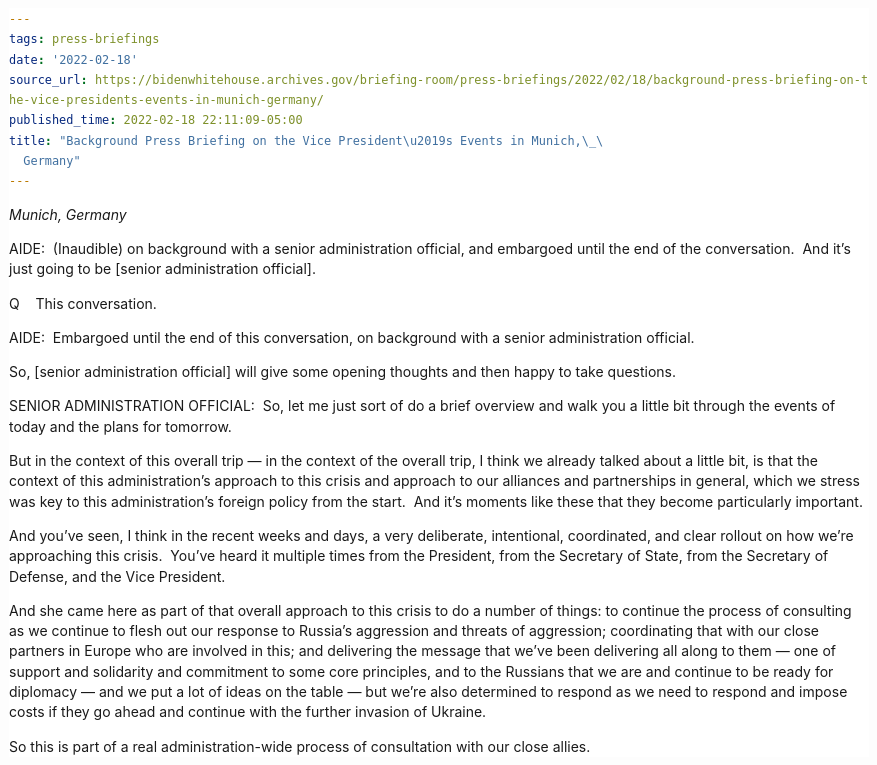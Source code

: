 ```yaml
---
tags: press-briefings
date: '2022-02-18'
source_url: https://bidenwhitehouse.archives.gov/briefing-room/press-briefings/2022/02/18/background-press-briefing-on-the-vice-presidents-events-in-munich-germany/
published_time: 2022-02-18 22:11:09-05:00
title: "Background Press Briefing on the Vice President\u2019s Events in Munich,\_\
  Germany"
---
```

 
*Munich, Germany*

AIDE:  (Inaudible) on background with a senior administration official,
and embargoed until the end of the conversation.  And it’s just going to
be \[senior administration official\].  
  
Q    This conversation.  
  
AIDE:  Embargoed until the end of this conversation, on background with
a senior administration official.  
  
So, \[senior administration official\] will give some opening thoughts
and then happy to take questions.  
  
SENIOR ADMINISTRATION OFFICIAL:  So, let me just sort of do a brief
overview and walk you a little bit through the events of today and the
plans for tomorrow.  
  
But in the context of this overall trip — in the context of the overall
trip, I think we already talked about a little bit, is that the context
of this administration’s approach to this crisis and approach to our
alliances and partnerships in general, which we stress was key to this
administration’s foreign policy from the start.  And it’s moments like
these that they become particularly important.   
  
And you’ve seen, I think in the recent weeks and days, a very
deliberate, intentional, coordinated, and clear rollout on how we’re
approaching this crisis.  You’ve heard it multiple times from the
President, from the Secretary of State, from the Secretary of Defense,
and the Vice President.   
  
And she came here as part of that overall approach to this crisis to do
a number of things: to continue the process of consulting as we continue
to flesh out our response to Russia’s aggression and threats of
aggression; coordinating that with our close partners in Europe who are
involved in this; and delivering the message that we’ve been delivering
all along to them — one of support and solidarity and commitment to some
core principles, and to the Russians that we are and continue to be
ready for diplomacy — and we put a lot of ideas on the table — but we’re
also determined to respond as we need to respond and impose costs if
they go ahead and continue with the further invasion of Ukraine.   
  
So this is part of a real administration-wide process of consultation
with our close allies.   
  